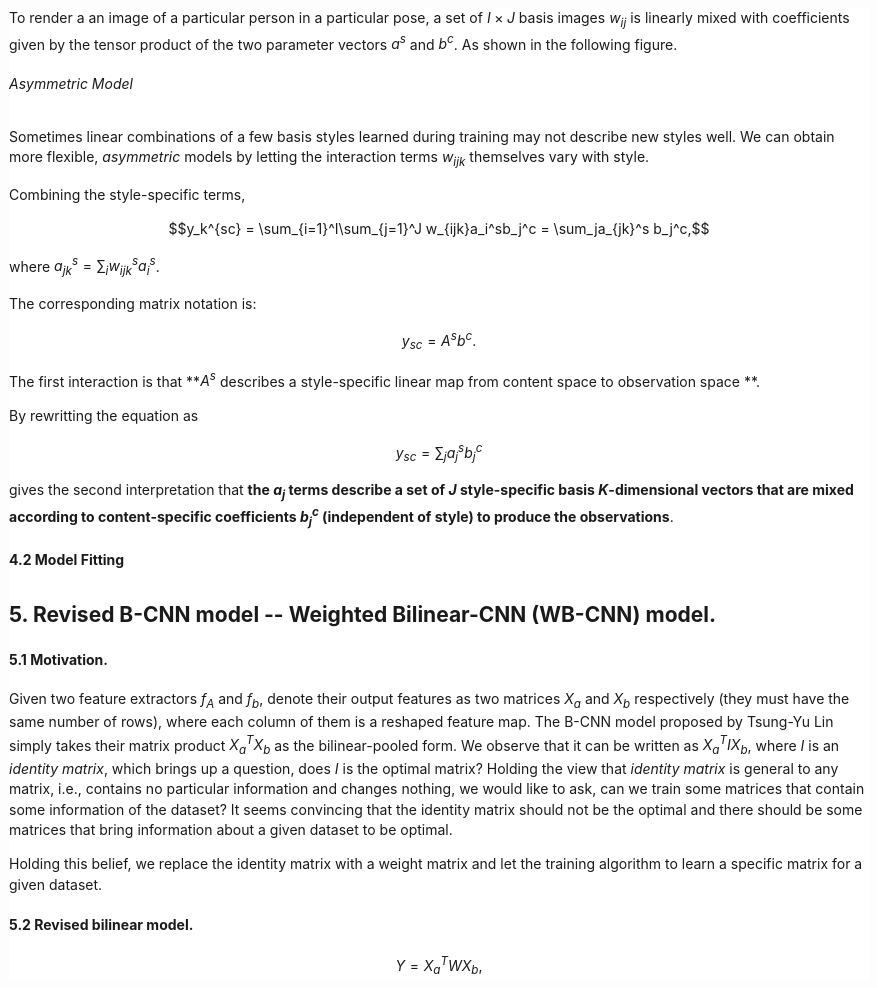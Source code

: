 To render a an image of a particular person in a particular pose, a set of $I\times J$ basis images $w_{ij}$ is linearly mixed with coefficients given by the tensor product of the two parameter vectors $a^s$ and $b^c$. As shown in the following figure.




###### Asymmetric Model
Sometimes linear combinations of a few basis styles learned during training may not describe new styles well. We can obtain more flexible, *asymmetric* models by letting the interaction terms $w_{ijk}$ themselves vary with style. 

Combining the style-specific terms,

$$y_k^{sc} = \sum_{i=1}^I\sum_{j=1}^J w_{ijk}a_i^sb_j^c = \sum_ja_{jk}^s b_j^c,$$

where $a_{jk}^s = \sum_i w_{ijk}^s a_i^s$.

The corresponding matrix notation is:

$$y_{sc} = A^s b^c.$$

The first interaction is that **$A^s$ describes a style-specific linear map from content space to observation space **.

By rewritting the equation as

$$y_{sc} = \sum_j a^s_j b_j^c$$

gives the second interpretation that **the $a_j$ terms describe a set of $J$ style-specific basis $K$-dimensional vectors that are mixed according to content-specific coefficients $b_j^c$ (independent of style) to produce the observations**.


#### 4.2 Model Fitting

## 5. Revised B-CNN model -- Weighted Bilinear-CNN (WB-CNN) model.

#### 5.1 Motivation.

Given two feature extractors $f_A$ and $f_b$, denote their output features as two matrices $X_a$ and $X_b$ respectively (they must have the same number of rows), where each column of them is a reshaped feature map. The B-CNN model proposed by Tsung-Yu Lin simply takes their matrix product $X_a^T X_b$ as the bilinear-pooled form. We observe that it can be written as $X_a^T I X_b$, where $I$ is an *identity matrix*, which brings up a question, does $I$ is the optimal matrix? Holding the view that *identity matrix* is general to any matrix, i.e., contains no particular information and changes nothing, we would like to ask, can we train some matrices that contain some information of the dataset? It seems convincing that the identity matrix should not be the optimal and there should be some matrices that bring information about a given dataset to be optimal.

Holding this belief, we replace the identity matrix with a weight matrix and let the training algorithm to learn a specific matrix for a given dataset.


#### 5.2 Revised bilinear model.

  $$ Y = X_a^TWX_b,$$
